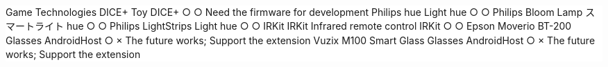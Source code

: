   <tr>
    <td>Game Technologies</td>
    <td>DICE+</td>
    <td>Toy</td>
    <td>DICE+</td>
    <td>○</td>
    <td>○</td>
    <td>Need the firmware for development</td>
  </tr>
  <tr>
    <td>Philips</td>
    <td>hue</td>
    <td>Light</td>
    <td>hue</td>
    <td>○</td>
    <td>○</td>
    <td></td>
  </tr>
  <tr>
    <td>Philips</td>
    <td>Bloom Lamp</td>
    <td>スマートライト</td>
    <td>hue</td>
    <td>○</td>
    <td>○</td>
    <td></td>
  </tr>
  <tr>
    <td>Philips</td>
    <td>LightStrips</td>
    <td>Light</td>
    <td>hue</td>
    <td>○</td>
    <td>○</td>
    <td></td>
  </tr>
  <tr>
    <td>IRKit</td>
    <td>IRKit</td>
    <td>Infrared remote control</td>
    <td>IRKit</td>
    <td>○</td>
    <td>○</td>
    <td></td>
  </tr>
  <tr>
    <td>Epson</td>
    <td>Moverio BT-200</td>
    <td>Glasses</td>
    <td>AndroidHost</td>
    <td>○</td>
    <td>×</td>
    <td>The future works; Support the extension</td>
  </tr>
  <tr>
    <td>Vuzix</td>
    <td>M100 Smart Glass</td>
    <td>Glasses</td>
    <td>AndroidHost</td>
    <td>○</td>
    <td>×</td>
    <td>The future works; Support the extension</td>
  </tr>
  <tr>